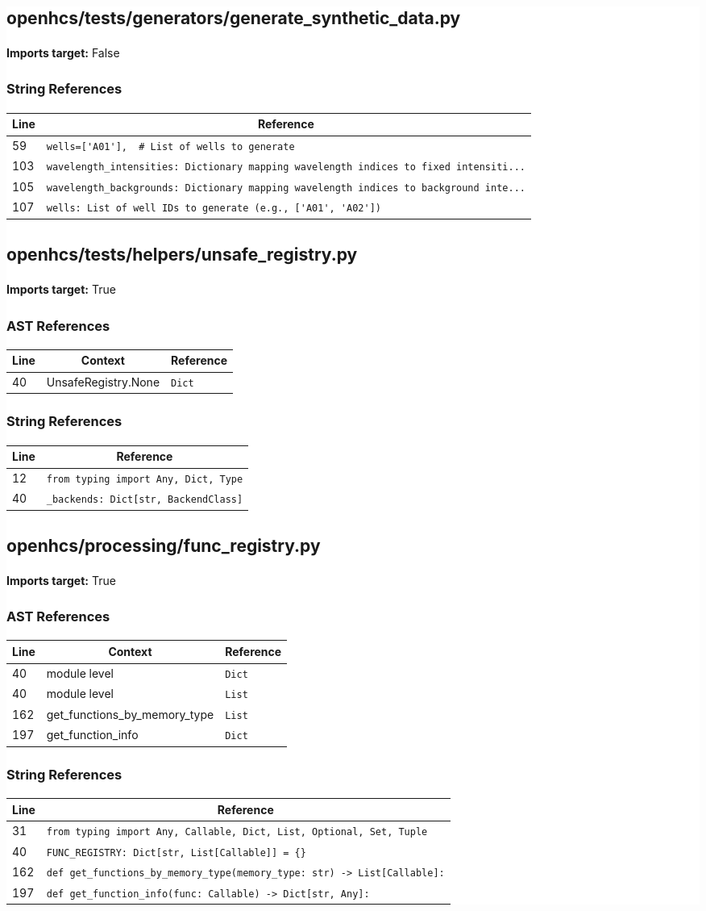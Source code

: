 ## openhcs/tests/generators/generate_synthetic_data.py
**Imports target:** False

### String References
| Line | Reference |
| ---- | --------- |
| 59 | `wells=['A01'],  # List of wells to generate` |
| 103 | `wavelength_intensities: Dictionary mapping wavelength indices to fixed intensiti...` |
| 105 | `wavelength_backgrounds: Dictionary mapping wavelength indices to background inte...` |
| 107 | `wells: List of well IDs to generate (e.g., ['A01', 'A02'])` |

## openhcs/tests/helpers/unsafe_registry.py
**Imports target:** True

### AST References
| Line | Context | Reference |
| ---- | ------- | --------- |
| 40 | UnsafeRegistry.None | `Dict` |

### String References
| Line | Reference |
| ---- | --------- |
| 12 | `from typing import Any, Dict, Type` |
| 40 | `_backends: Dict[str, BackendClass]` |

## openhcs/processing/func_registry.py
**Imports target:** True

### AST References
| Line | Context | Reference |
| ---- | ------- | --------- |
| 40 | module level | `Dict` |
| 40 | module level | `List` |
| 162 | get_functions_by_memory_type | `List` |
| 197 | get_function_info | `Dict` |

### String References
| Line | Reference |
| ---- | --------- |
| 31 | `from typing import Any, Callable, Dict, List, Optional, Set, Tuple` |
| 40 | `FUNC_REGISTRY: Dict[str, List[Callable]] = {}` |
| 162 | `def get_functions_by_memory_type(memory_type: str) -> List[Callable]:` |
| 197 | `def get_function_info(func: Callable) -> Dict[str, Any]:` |
